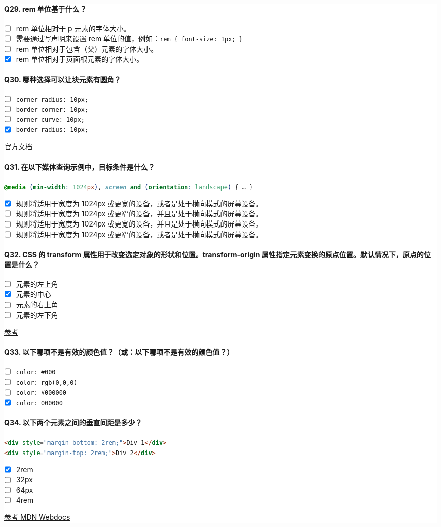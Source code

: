 #### Q29. rem 单位基于什么？

- [ ] rem 单位相对于 p 元素的字体大小。
- [ ] 需要通过写声明来设置 rem 单位的值，例如：`rem { font-size: 1px; }`
- [ ] rem 单位相对于包含（父）元素的字体大小。
- [x] rem 单位相对于页面根元素的字体大小。

#### Q30. 哪种选择可以让块元素有圆角？

- [ ] `corner-radius: 10px;`
- [ ] `border-corner: 10px;`
- [ ] `corner-curve: 10px;`
- [x] `border-radius: 10px;`

[官方文档](https://www.w3schools.com/css/css3_borders.asp)

#### Q31. 在以下媒体查询示例中，目标条件是什么？

```css
@media (min-width: 1024px), screen and (orientation: landscape) { … }
```

- [x] 规则将适用于宽度为 1024px 或更宽的设备，或者是处于横向模式的屏幕设备。
- [ ] 规则将适用于宽度为 1024px 或更窄的设备，并且是处于横向模式的屏幕设备。
- [ ] 规则将适用于宽度为 1024px 或更宽的设备，并且是处于横向模式的屏幕设备。
- [ ] 规则将适用于宽度为 1024px 或更窄的设备，或者是处于横向模式的屏幕设备。

#### Q32. CSS 的 transform 属性用于改变选定对象的形状和位置。transform-origin 属性指定元素变换的原点位置。默认情况下，原点的位置是什么？

- [ ] 元素的左上角
- [x] 元素的中心
- [ ] 元素的右上角
- [ ] 元素的左下角

[参考](https://www.w3schools.com/cssref/css3_pr_transform-origin.php)

#### Q33. 以下哪项不是有效的颜色值？（或：以下哪项不是有效的颜色值？）

- [ ] `color: #000`
- [ ] `color: rgb(0,0,0)`
- [ ] `color: #000000`
- [x] `color: 000000`

#### Q34. 以下两个元素之间的垂直间距是多少？

```html
<div style="margin-bottom: 2rem;">Div 1</div>
<div style="margin-top: 2rem;">Div 2</div>
```

- [x] 2rem
- [ ] 32px
- [ ] 64px
- [ ] 4rem

[参考 MDN Webdocs](https://developer.mozilla.org/en-US/docs/Web/CSS/CSS_Box_Model/Mastering_margin_collapsing)
